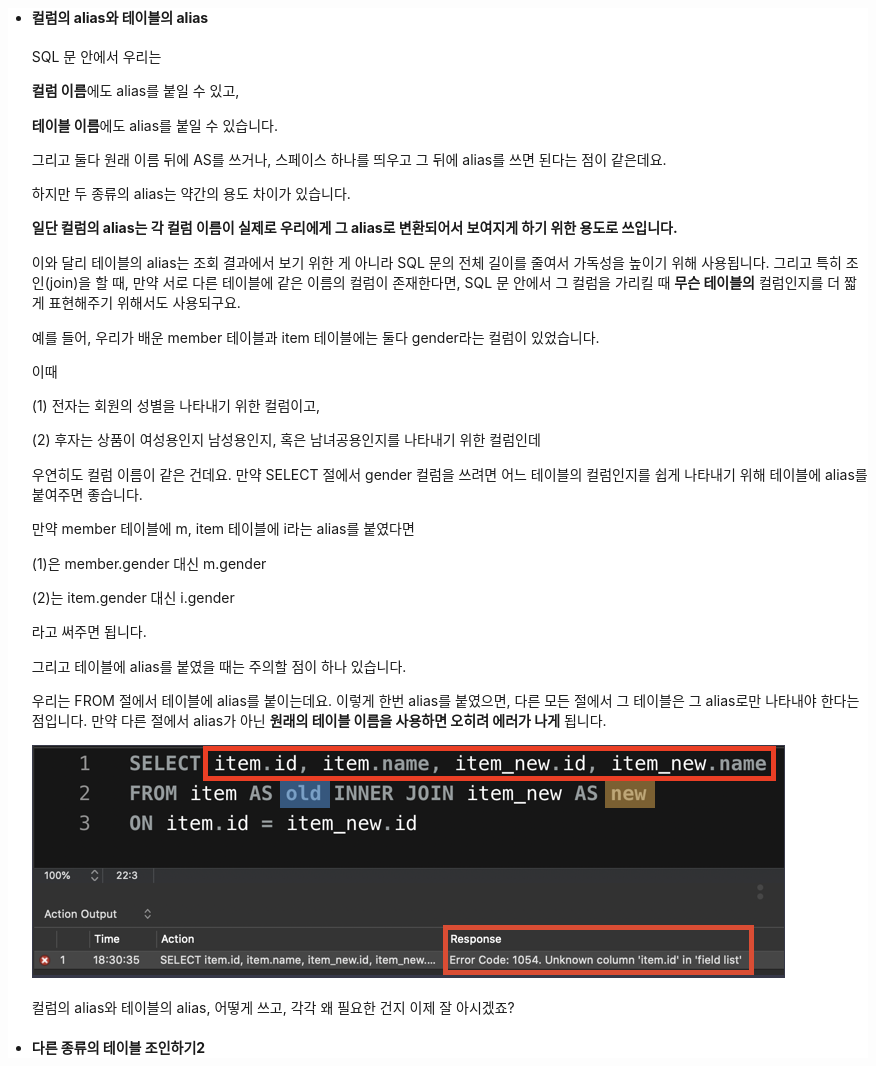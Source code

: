 
- #### 컬럼의 alias와 테이블의 alias

  SQL 문 안에서 우리는

  **컬럼 이름**에도 alias를 붙일 수 있고, 

  **테이블 이름**에도 alias를 붙일 수 있습니다.

  그리고 둘다 원래 이름 뒤에 AS를 쓰거나, 스페이스 하나를 띄우고 그 뒤에 alias를 쓰면 된다는 점이 같은데요. 

  하지만 두 종류의 alias는 약간의 용도 차이가 있습니다. 

  **일단 컬럼의 alias는 각 컬럼 이름이 실제로 우리에게 그 alias로 변환되어서 보여지게 하기 위한 용도로 쓰입니다.** 

  이와 달리 테이블의 alias는 조회 결과에서 보기 위한 게 아니라 SQL 문의 전체 길이를 줄여서 가독성을 높이기 위해 사용됩니다. 그리고 특히 조인(join)을 할 때, 만약 서로 다른 테이블에 같은 이름의 컬럼이 존재한다면, SQL 문 안에서 그 컬럼을 가리킬 때 **무슨 테이블의** 컬럼인지를 더 짧게 표현해주기 위해서도 사용되구요.

  예를 들어, 우리가 배운 member 테이블과 item 테이블에는 둘다 gender라는 컬럼이 있었습니다.

  이때

  (1) 전자는 회원의 성별을 나타내기 위한 컬럼이고,

  (2) 후자는 상품이 여성용인지 남성용인지, 혹은 남녀공용인지를 나타내기 위한 컬럼인데

  우연히도 컬럼 이름이 같은 건데요. 만약 SELECT 절에서 gender 컬럼을 쓰려면 어느 테이블의 컬럼인지를 쉽게 나타내기 위해 테이블에 alias를 붙여주면 좋습니다.

  만약 member 테이블에 m, item 테이블에 i라는 alias를 붙였다면

  (1)은 member.gender 대신 m.gender

  (2)는 item.gender 대신 i.gender

  라고 써주면 됩니다. 

  그리고 테이블에 alias를 붙였을 때는 주의할 점이 하나 있습니다.

  우리는 FROM 절에서 테이블에 alias를 붙이는데요. 이렇게 한번 alias를 붙였으면, 다른 모든 절에서 그 테이블은 그 alias로만 나타내야 한다는 점입니다. 만약 다른 절에서 alias가 아닌 **원래의 테이블 이름을 사용하면 오히려 에러가 나게** 됩니다. 

  ![1_207](./resources/1_224.png)

  

  컬럼의 alias와 테이블의 alias, 어떻게 쓰고, 각각 왜 필요한 건지 이제 잘 아시겠죠?



- #### 다른 종류의 테이블 조인하기2
